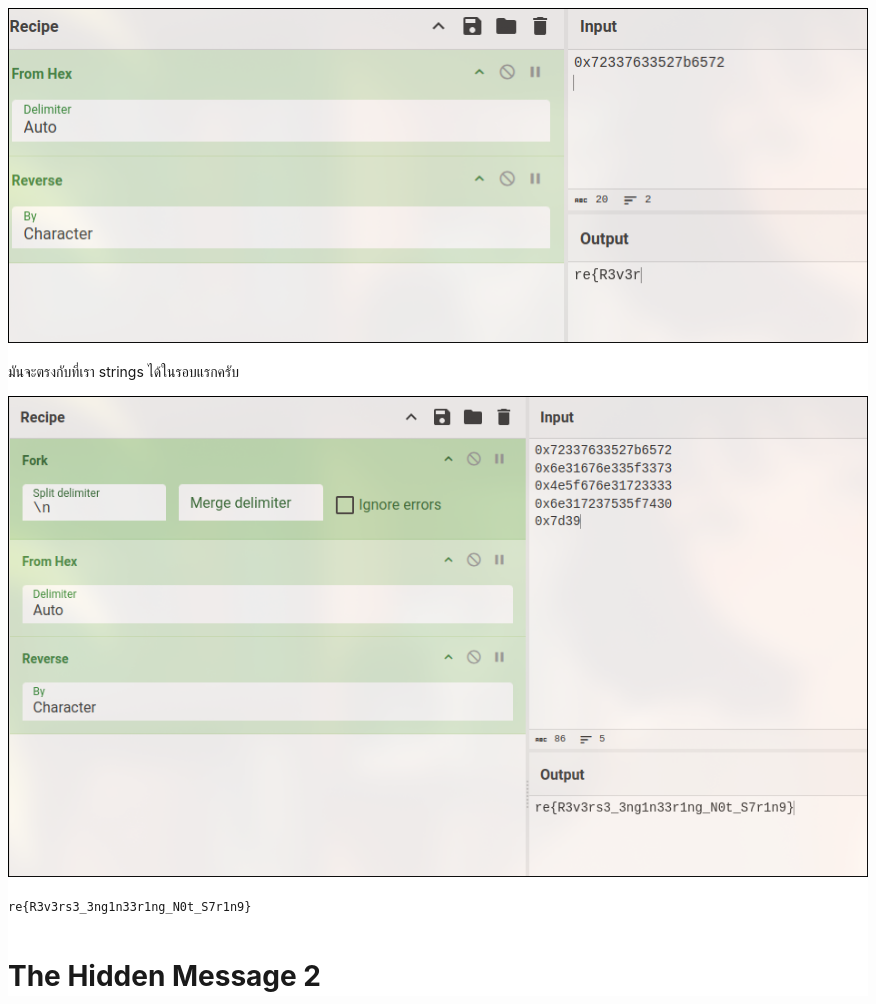 ![28](images/28.png)

มันจะตรงกับที่เรา strings ได้ในรอบแรกครับ

![29](images/29.png)

`re{R3v3rs3_3ng1n33r1ng_N0t_S7r1n9}`

# The Hidden Message 2
